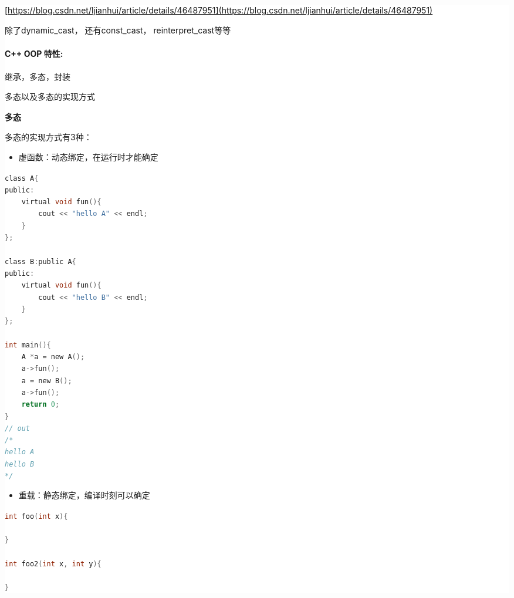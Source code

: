 [https://blog.csdn.net/ljianhui/article/details/46487951](https://blog.csdn.net/ljianhui/article/details/46487951)

除了dynamic\_cast， 还有const\_cast， reinterpret\_cast等等

#### C++ OOP 特性:

继承，多态，封装

多态以及多态的实现方式

**多态**

多态的实现方式有3种：

* 虚函数：动态绑定，在运行时才能确定

```c
class A{
public:
    virtual void fun(){
        cout << "hello A" << endl;
    }
};

class B:public A{
public:
    virtual void fun(){
        cout << "hello B" << endl;
    }
};

int main(){
    A *a = new A();
    a->fun();
    a = new B();
    a->fun();
    return 0;
}
// out
/*
hello A
hello B
*/
```

* 重载：静态绑定，编译时刻可以确定

```c
int foo(int x){
    
}

int foo2(int x, int y){
    
}
```
